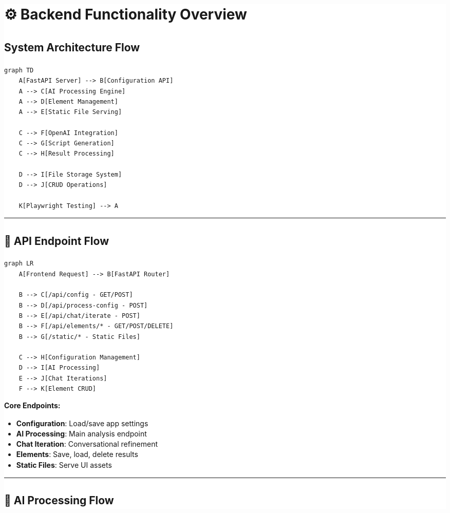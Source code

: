 # ⚙️ Backend Functionality Overview

## System Architecture Flow

```mermaid
graph TD
    A[FastAPI Server] --> B[Configuration API]
    A --> C[AI Processing Engine] 
    A --> D[Element Management]
    A --> E[Static File Serving]
    
    C --> F[OpenAI Integration]
    C --> G[Script Generation]
    C --> H[Result Processing]
    
    D --> I[File Storage System]
    D --> J[CRUD Operations]
    
    K[Playwright Testing] --> A
```

---

## 📡 API Endpoint Flow

```mermaid
graph LR
    A[Frontend Request] --> B[FastAPI Router]
    
    B --> C[/api/config - GET/POST]
    B --> D[/api/process-config - POST]
    B --> E[/api/chat/iterate - POST]
    B --> F[/api/elements/* - GET/POST/DELETE]
    B --> G[/static/* - Static Files]
    
    C --> H[Configuration Management]
    D --> I[AI Processing]
    E --> J[Chat Iterations]
    F --> K[Element CRUD]
```

**Core Endpoints:**
- **Configuration**: Load/save app settings
- **AI Processing**: Main analysis endpoint
- **Chat Iteration**: Conversational refinement
- **Elements**: Save, load, delete results
- **Static Files**: Serve UI assets

---

## 🤖 AI Processing Flow

